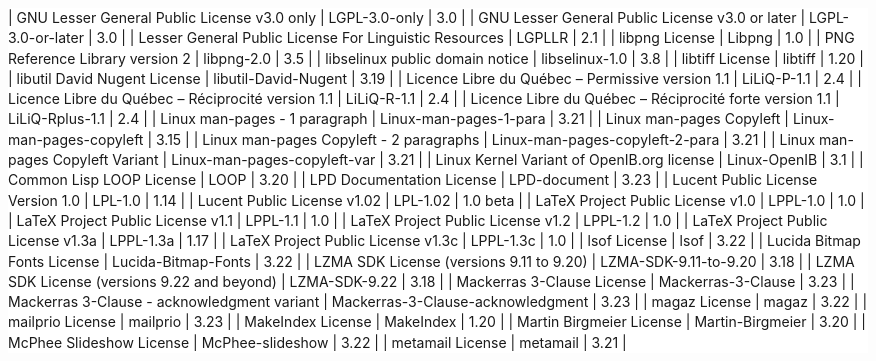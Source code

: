 | GNU Lesser General Public License v3.0 only | LGPL-3.0-only | 3.0 |
| GNU Lesser General Public License v3.0 or later | LGPL-3.0-or-later | 3.0 |
| Lesser General Public License For Linguistic Resources | LGPLLR | 2.1 |
| libpng License | Libpng | 1.0 |
| PNG Reference Library version 2 | libpng-2.0 | 3.5 |
| libselinux public domain notice | libselinux-1.0 | 3.8 |
| libtiff License | libtiff | 1.20 |
| libutil David Nugent License | libutil-David-Nugent | 3.19 |
| Licence Libre du Québec – Permissive version 1.1 | LiLiQ-P-1.1 | 2.4 |
| Licence Libre du Québec – Réciprocité version 1.1 | LiLiQ-R-1.1 | 2.4 |
| Licence Libre du Québec – Réciprocité forte version 1.1 | LiLiQ-Rplus-1.1 | 2.4 |
| Linux man-pages - 1 paragraph | Linux-man-pages-1-para | 3.21 |
| Linux man-pages Copyleft | Linux-man-pages-copyleft | 3.15 |
| Linux man-pages Copyleft - 2 paragraphs | Linux-man-pages-copyleft-2-para | 3.21 |
| Linux man-pages Copyleft Variant | Linux-man-pages-copyleft-var | 3.21 |
| Linux Kernel Variant of OpenIB.org license | Linux-OpenIB | 3.1 |
| Common Lisp LOOP License | LOOP | 3.20 |
| LPD Documentation License | LPD-document | 3.23 |
| Lucent Public License Version 1.0 | LPL-1.0 | 1.14 |
| Lucent Public License v1.02 | LPL-1.02 | 1.0 beta |
| LaTeX Project Public License v1.0 | LPPL-1.0 | 1.0 |
| LaTeX Project Public License v1.1 | LPPL-1.1 | 1.0 |
| LaTeX Project Public License v1.2 | LPPL-1.2 | 1.0 |
| LaTeX Project Public License v1.3a | LPPL-1.3a | 1.17 |
| LaTeX Project Public License v1.3c | LPPL-1.3c | 1.0 |
| lsof License | lsof | 3.22 |
| Lucida Bitmap Fonts License | Lucida-Bitmap-Fonts | 3.22 |
| LZMA SDK License (versions 9.11 to 9.20) | LZMA-SDK-9.11-to-9.20 | 3.18 |
| LZMA SDK License (versions 9.22 and beyond) | LZMA-SDK-9.22 | 3.18 |
| Mackerras 3-Clause License | Mackerras-3-Clause | 3.23 |
| Mackerras 3-Clause - acknowledgment variant | Mackerras-3-Clause-acknowledgment | 3.23 |
| magaz License | magaz | 3.22 |
| mailprio License | mailprio | 3.23 |
| MakeIndex License | MakeIndex | 1.20 |
| Martin Birgmeier License | Martin-Birgmeier | 3.20 |
| McPhee Slideshow License | McPhee-slideshow | 3.22 |
| metamail License | metamail | 3.21 |